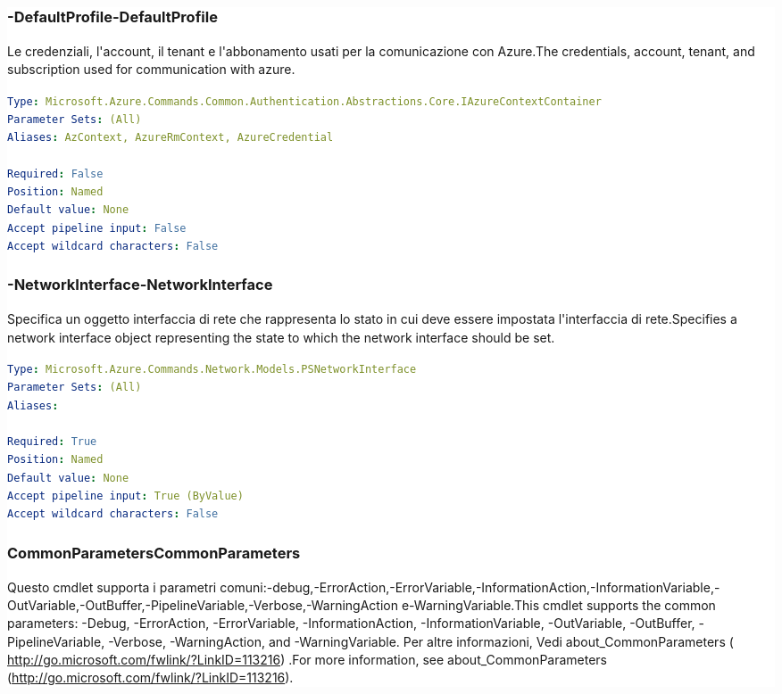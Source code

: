 ### <span data-ttu-id="13b57-145">-DefaultProfile</span><span class="sxs-lookup"><span data-stu-id="13b57-145">-DefaultProfile</span></span>
<span data-ttu-id="13b57-146">Le credenziali, l'account, il tenant e l'abbonamento usati per la comunicazione con Azure.</span><span class="sxs-lookup"><span data-stu-id="13b57-146">The credentials, account, tenant, and subscription used for communication with azure.</span></span>

```yaml
Type: Microsoft.Azure.Commands.Common.Authentication.Abstractions.Core.IAzureContextContainer
Parameter Sets: (All)
Aliases: AzContext, AzureRmContext, AzureCredential

Required: False
Position: Named
Default value: None
Accept pipeline input: False
Accept wildcard characters: False
```

### <span data-ttu-id="13b57-147">-NetworkInterface</span><span class="sxs-lookup"><span data-stu-id="13b57-147">-NetworkInterface</span></span>
<span data-ttu-id="13b57-148">Specifica un oggetto interfaccia di rete che rappresenta lo stato in cui deve essere impostata l'interfaccia di rete.</span><span class="sxs-lookup"><span data-stu-id="13b57-148">Specifies a network interface object representing the state to which the network interface should be set.</span></span>

```yaml
Type: Microsoft.Azure.Commands.Network.Models.PSNetworkInterface
Parameter Sets: (All)
Aliases:

Required: True
Position: Named
Default value: None
Accept pipeline input: True (ByValue)
Accept wildcard characters: False
```

### <span data-ttu-id="13b57-149">CommonParameters</span><span class="sxs-lookup"><span data-stu-id="13b57-149">CommonParameters</span></span>
<span data-ttu-id="13b57-150">Questo cmdlet supporta i parametri comuni:-debug,-ErrorAction,-ErrorVariable,-InformationAction,-InformationVariable,-OutVariable,-OutBuffer,-PipelineVariable,-Verbose,-WarningAction e-WarningVariable.</span><span class="sxs-lookup"><span data-stu-id="13b57-150">This cmdlet supports the common parameters: -Debug, -ErrorAction, -ErrorVariable, -InformationAction, -InformationVariable, -OutVariable, -OutBuffer, -PipelineVariable, -Verbose, -WarningAction, and -WarningVariable.</span></span> <span data-ttu-id="13b57-151">Per altre informazioni, Vedi about_CommonParameters ( http://go.microsoft.com/fwlink/?LinkID=113216) .</span><span class="sxs-lookup"><span data-stu-id="13b57-151">For more information, see about_CommonParameters (http://go.microsoft.com/fwlink/?LinkID=113216).</span></span>
